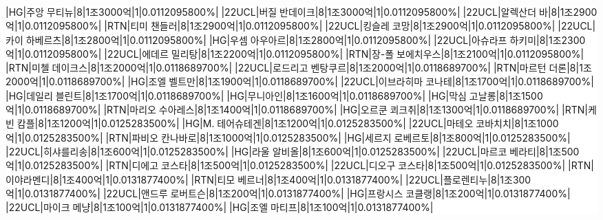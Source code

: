 |HG|주앙 무티뉴|8|1조3000억|1|0.0112095800%|
|22UCL|버질 반데이크|8|1조3000억|1|0.0112095800%|
|22UCL|알렉산더 바|8|1조2900억|1|0.0112095800%|
|RTN|티미 챈들러|8|1조2900억|1|0.0112095800%|
|22UCL|킹슬레 코망|8|1조2900억|1|0.0112095800%|
|22UCL|카이 하베르츠|8|1조2800억|1|0.0112095800%|
|HG|우셈 아우아르|8|1조2800억|1|0.0112095800%|
|22UCL|아슈라프 하키미|8|1조2300억|1|0.0112095800%|
|22UCL|에데르 밀리탕|8|1조2200억|1|0.0112095800%|
|RTN|장-폴 보에치우스|8|1조2100억|1|0.0112095800%|
|RTN|미첼 데이크스|8|1조2000억|1|0.0118689700%|
|22UCL|로드리고 벤탕쿠르|8|1조2000억|1|0.0118689700%|
|RTN|마르턴 더론|8|1조2000억|1|0.0118689700%|
|HG|조엘 벨트만|8|1조1900억|1|0.0118689700%|
|22UCL|이브라히마 코나테|8|1조1700억|1|0.0118689700%|
|HG|데일리 블린트|8|1조1700억|1|0.0118689700%|
|HG|무니아인|8|1조1600억|1|0.0118689700%|
|HG|막심 고날롱|8|1조1500억|1|0.0118689700%|
|RTN|마리오 수아레스|8|1조1400억|1|0.0118689700%|
|HG|오르쿤 쾨크취|8|1조1300억|1|0.0118689700%|
|RTN|케빈 캄플|8|1조1200억|1|0.0125283500%|
|HG|M. 테어슈테겐|8|1조1200억|1|0.0125283500%|
|22UCL|마테오 코바치치|8|1조1000억|1|0.0125283500%|
|RTN|파비오 칸나바로|8|1조1000억|1|0.0125283500%|
|HG|세르지 로베르토|8|1조800억|1|0.0125283500%|
|22UCL|히샤를리송|8|1조600억|1|0.0125283500%|
|HG|라울 알비올|8|1조600억|1|0.0125283500%|
|22UCL|마르코 베라티|8|1조500억|1|0.0125283500%|
|RTN|디에고 코스타|8|1조500억|1|0.0125283500%|
|22UCL|디오구 코스타|8|1조500억|1|0.0125283500%|
|RTN|이야라멘디|8|1조400억|1|0.0131877400%|
|RTN|티모 베르너|8|1조400억|1|0.0131877400%|
|22UCL|플로렌티누|8|1조300억|1|0.0131877400%|
|22UCL|앤드루 로버트슨|8|1조200억|1|0.0131877400%|
|HG|프랑시스 코클랭|8|1조200억|1|0.0131877400%|
|22UCL|마이크 메냥|8|1조100억|1|0.0131877400%|
|HG|조엘 마티프|8|1조100억|1|0.0131877400%|